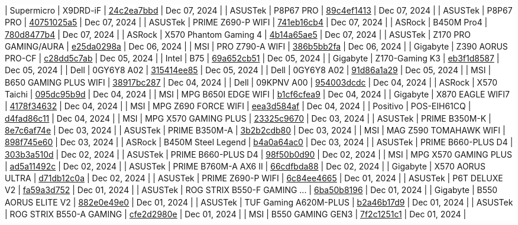 | Supermicro    | X9DRD-iF                    | [24c2ea7bbd](https://linux-hardware.org/?probe=24c2ea7bbd) | Dec 07, 2024 |
| ASUSTek       | P8P67 PRO                   | [89c4ef1413](https://linux-hardware.org/?probe=89c4ef1413) | Dec 07, 2024 |
| ASUSTek       | P8P67 PRO                   | [40751025a5](https://linux-hardware.org/?probe=40751025a5) | Dec 07, 2024 |
| ASUSTek       | PRIME Z690-P WIFI           | [741eb16cb4](https://linux-hardware.org/?probe=741eb16cb4) | Dec 07, 2024 |
| ASRock        | B450M Pro4                  | [780d8477b4](https://linux-hardware.org/?probe=780d8477b4) | Dec 07, 2024 |
| ASRock        | X570 Phantom Gaming 4       | [4b14a65ae5](https://linux-hardware.org/?probe=4b14a65ae5) | Dec 07, 2024 |
| ASUSTek       | Z170 PRO GAMING/AURA        | [e25da0298a](https://linux-hardware.org/?probe=e25da0298a) | Dec 06, 2024 |
| MSI           | PRO Z790-A WIFI             | [386b5bb2fa](https://linux-hardware.org/?probe=386b5bb2fa) | Dec 06, 2024 |
| Gigabyte      | Z390 AORUS PRO-CF           | [c28dd5c7ab](https://linux-hardware.org/?probe=c28dd5c7ab) | Dec 05, 2024 |
| Intel         | B75                         | [69a652cb51](https://linux-hardware.org/?probe=69a652cb51) | Dec 05, 2024 |
| Gigabyte      | Z170-Gaming K3              | [eb3f1d8587](https://linux-hardware.org/?probe=eb3f1d8587) | Dec 05, 2024 |
| Dell          | 0GY6Y8 A02                  | [315414ee85](https://linux-hardware.org/?probe=315414ee85) | Dec 05, 2024 |
| Dell          | 0GY6Y8 A02                  | [91d86a1a29](https://linux-hardware.org/?probe=91d86a1a29) | Dec 05, 2024 |
| MSI           | B650 GAMING PLUS WIFI       | [38917bc287](https://linux-hardware.org/?probe=38917bc287) | Dec 04, 2024 |
| Dell          | 09KPNV A00                  | [954003dcdc](https://linux-hardware.org/?probe=954003dcdc) | Dec 04, 2024 |
| ASRock        | X570 Taichi                 | [095dc95b9d](https://linux-hardware.org/?probe=095dc95b9d) | Dec 04, 2024 |
| MSI           | MPG B650I EDGE WIFI         | [b1cf6cfea9](https://linux-hardware.org/?probe=b1cf6cfea9) | Dec 04, 2024 |
| Gigabyte      | X870 EAGLE WIFI7            | [4178f34632](https://linux-hardware.org/?probe=4178f34632) | Dec 04, 2024 |
| MSI           | MPG Z690 FORCE WIFI         | [eea3d584af](https://linux-hardware.org/?probe=eea3d584af) | Dec 04, 2024 |
| Positivo      | POS-EIH61CQ                 | [d4fad86c11](https://linux-hardware.org/?probe=d4fad86c11) | Dec 04, 2024 |
| MSI           | MPG X570 GAMING PLUS        | [23325c9670](https://linux-hardware.org/?probe=23325c9670) | Dec 03, 2024 |
| ASUSTek       | PRIME B350M-K               | [8e7c6af74e](https://linux-hardware.org/?probe=8e7c6af74e) | Dec 03, 2024 |
| ASUSTek       | PRIME B350M-A               | [3b2b2cdb80](https://linux-hardware.org/?probe=3b2b2cdb80) | Dec 03, 2024 |
| MSI           | MAG Z590 TOMAHAWK WIFI      | [898f745e60](https://linux-hardware.org/?probe=898f745e60) | Dec 03, 2024 |
| ASRock        | B450M Steel Legend          | [b4a0a64ac0](https://linux-hardware.org/?probe=b4a0a64ac0) | Dec 03, 2024 |
| ASUSTek       | PRIME B660-PLUS D4          | [303b3a510d](https://linux-hardware.org/?probe=303b3a510d) | Dec 02, 2024 |
| ASUSTek       | PRIME B660-PLUS D4          | [98f50b0d90](https://linux-hardware.org/?probe=98f50b0d90) | Dec 02, 2024 |
| MSI           | MPG X570 GAMING PLUS        | [ad5a11492c](https://linux-hardware.org/?probe=ad5a11492c) | Dec 02, 2024 |
| ASUSTek       | PRIME B760M-A AX6 II        | [66cdfbda88](https://linux-hardware.org/?probe=66cdfbda88) | Dec 02, 2024 |
| Gigabyte      | X570 AORUS ULTRA            | [d71db12c0a](https://linux-hardware.org/?probe=d71db12c0a) | Dec 02, 2024 |
| ASUSTek       | PRIME Z690-P WIFI           | [6c84ee4665](https://linux-hardware.org/?probe=6c84ee4665) | Dec 01, 2024 |
| ASUSTek       | P6T DELUXE V2               | [fa59a3d752](https://linux-hardware.org/?probe=fa59a3d752) | Dec 01, 2024 |
| ASUSTek       | ROG STRIX B550-F GAMING ... | [6ba50b8196](https://linux-hardware.org/?probe=6ba50b8196) | Dec 01, 2024 |
| Gigabyte      | B550 AORUS ELITE V2         | [882e0e49e0](https://linux-hardware.org/?probe=882e0e49e0) | Dec 01, 2024 |
| ASUSTek       | TUF Gaming A620M-PLUS       | [b2a46b17d9](https://linux-hardware.org/?probe=b2a46b17d9) | Dec 01, 2024 |
| ASUSTek       | ROG STRIX B550-A GAMING     | [cfe2d2980e](https://linux-hardware.org/?probe=cfe2d2980e) | Dec 01, 2024 |
| MSI           | B550 GAMING GEN3            | [7f2c1251c1](https://linux-hardware.org/?probe=7f2c1251c1) | Dec 01, 2024 |
